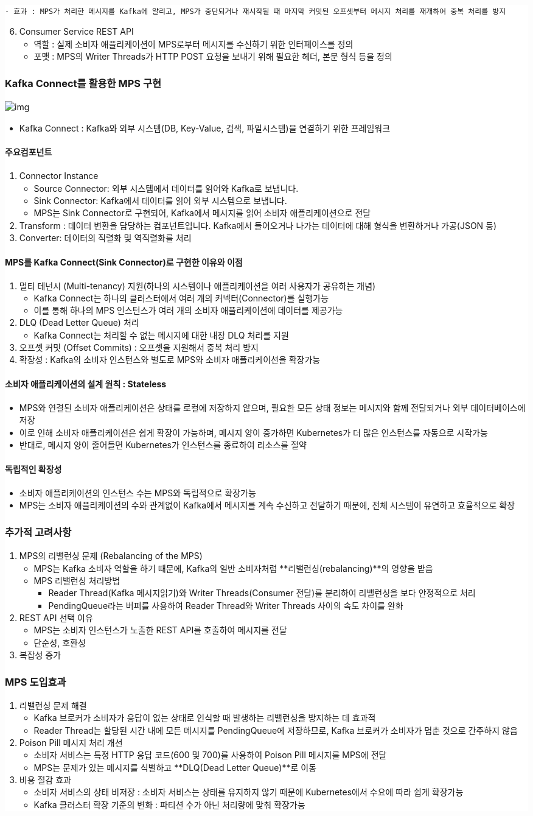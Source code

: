     - 효과 : MPS가 처리한 메시지를 Kafka에 알리고, MPS가 중단되거나 재시작될 때 마지막 커밋된 오프셋부터 메시지 처리를 재개하여 중복 처리를 방지
6. Consumer Service REST API
    - 역할 : 실제 소비자 애플리케이션이 MPS로부터 메시지를 수신하기 위한 인터페이스를 정의
    - 포맷 : MPS의 Writer Threads가 HTTP POST 요청을 보내기 위해 필요한 헤더, 본문 형식 등을 정의

### Kafka Connect를 활용한 MPS 구현
![img](https://substackcdn.com/image/fetch/f_auto,q_auto:good,fl_progressive:steep/https%3A%2F%2Fsubstack-post-media.s3.amazonaws.com%2Fpublic%2Fimages%2F27f0fe55-d1e0-4e2b-92a4-6cfd2236fd75_1600x999.png)
- Kafka Connect : Kafka와 외부 시스템(DB, Key-Value, 검색, 파일시스템)을 연결하기 위한 프레임워크

#### 주요컴포넌트
1. Connector Instance
    - Source Connector: 외부 시스템에서 데이터를 읽어와 Kafka로 보냅니다.
    - Sink Connector: Kafka에서 데이터를 읽어 외부 시스템으로 보냅니다.
    - MPS는 Sink Connector로 구현되어, Kafka에서 메시지를 읽어 소비자 애플리케이션으로 전달
2. Transform : 데이터 변환을 담당하는 컴포넌트입니다. Kafka에서 들어오거나 나가는 데이터에 대해 형식을 변환하거나 가공(JSON 등)
3. Converter: 데이터의 직렬화 및 역직렬화를 처리

#### MPS를 Kafka Connect(Sink Connector)로 구현한 이유와 이점
1. 멀티 테넌시 (Multi-tenancy) 지원(하나의 시스템이나 애플리케이션을 여러 사용자가 공유하는 개념)
    - Kafka Connect는 하나의 클러스터에서 여러 개의 커넥터(Connector)를 실행가능
    - 이를 통해 하나의 MPS 인스턴스가 여러 개의 소비자 애플리케이션에 데이터를 제공가능
2. DLQ (Dead Letter Queue) 처리
    - Kafka Connect는 처리할 수 없는 메시지에 대한 내장 DLQ 처리를 지원
3. 오프셋 커밋 (Offset Commits) : 오프셋을 지원해서 중복 처리 방지
4. 확장성 : Kafka의 소비자 인스턴스와 별도로 MPS와 소비자 애플리케이션을 확장가능

#### 소비자 애플리케이션의 설계 원칙 : Stateless
- MPS와 연결된 소비자 애플리케이션은 상태를 로컬에 저장하지 않으며, 필요한 모든 상태 정보는 메시지와 함께 전달되거나 외부 데이터베이스에 저장
- 이로 인해 소비자 애플리케이션은 쉽게 확장이 가능하며, 메시지 양이 증가하면 Kubernetes가 더 많은 인스턴스를 자동으로 시작가능
- 반대로, 메시지 양이 줄어들면 Kubernetes가 인스턴스를 종료하여 리소스를 절약

#### 독립적인 확장성
- 소비자 애플리케이션의 인스턴스 수는 MPS와 독립적으로 확장가능
- MPS는 소비자 애플리케이션의 수와 관계없이 Kafka에서 메시지를 계속 수신하고 전달하기 때문에, 전체 시스템이 유연하고 효율적으로 확장


### 추가적 고려사항
1. MPS의 리밸런싱 문제 (Rebalancing of the MPS)
    - MPS는 Kafka 소비자 역할을 하기 때문에, Kafka의 일반 소비자처럼 **리밸런싱(rebalancing)**의 영향을 받음
    - MPS 리밸런싱 처리방법
      - Reader Thread(Kafka 메시지읽기)와 Writer Threads(Consumer 전달)를 분리하여 리밸런싱을 보다 안정적으로 처리
      - PendingQueue라는 버퍼를 사용하여 Reader Thread와 Writer Threads 사이의 속도 차이를 완화
2. REST API 선택 이유
    - MPS는 소비자 인스턴스가 노출한 REST API를 호출하여 메시지를 전달
    - 단순성, 호환성
3. 복잡성 증가

### MPS 도입효과
1. 리밸런싱 문제 해결
    - Kafka 브로커가 소비자가 응답이 없는 상태로 인식할 때 발생하는 리밸런싱을 방지하는 데 효과적
    - Reader Thread는 할당된 시간 내에 모든 메시지를 PendingQueue에 저장하므로, Kafka 브로커가 소비자가 멈춘 것으로 간주하지 않음
2. Poison Pill 메시지 처리 개선
    - 소비자 서비스는 특정 HTTP 응답 코드(600 및 700)를 사용하여 Poison Pill 메시지를 MPS에 전달
    - MPS는 문제가 있는 메시지를 식별하고 **DLQ(Dead Letter Queue)**로 이동
3. 비용 절감 효과
    - 소비자 서비스의 상태 비저장 : 소비자 서비스는 상태를 유지하지 않기 때문에 Kubernetes에서 수요에 따라 쉽게 확장가능
    - Kafka 클러스터 확장 기준의 변화 : 파티션 수가 아닌 처리량에 맞춰 확장가능